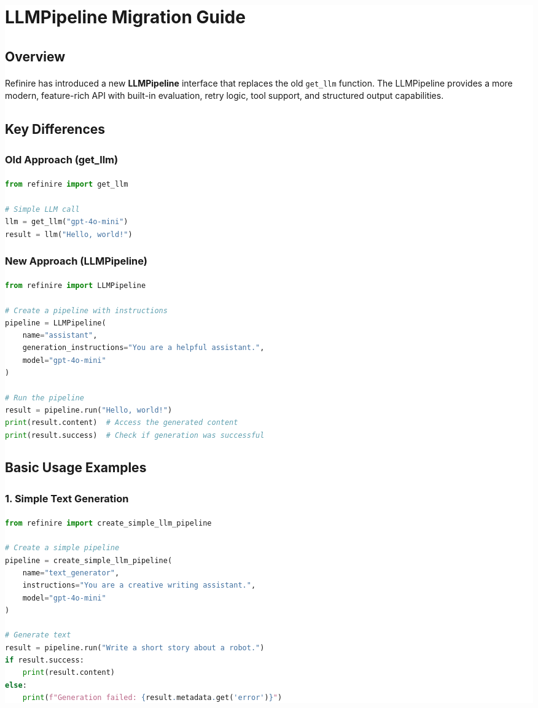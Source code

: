 # LLMPipeline Migration Guide

## Overview

Refinire has introduced a new **LLMPipeline** interface that replaces the old `get_llm` function. The LLMPipeline provides a more modern, feature-rich API with built-in evaluation, retry logic, tool support, and structured output capabilities.

## Key Differences

### Old Approach (get_llm)
```python
from refinire import get_llm

# Simple LLM call
llm = get_llm("gpt-4o-mini")
result = llm("Hello, world!")
```

### New Approach (LLMPipeline)
```python
from refinire import LLMPipeline

# Create a pipeline with instructions
pipeline = LLMPipeline(
    name="assistant",
    generation_instructions="You are a helpful assistant.",
    model="gpt-4o-mini"
)

# Run the pipeline
result = pipeline.run("Hello, world!")
print(result.content)  # Access the generated content
print(result.success)  # Check if generation was successful
```

## Basic Usage Examples

### 1. Simple Text Generation

```python
from refinire import create_simple_llm_pipeline

# Create a simple pipeline
pipeline = create_simple_llm_pipeline(
    name="text_generator",
    instructions="You are a creative writing assistant.",
    model="gpt-4o-mini"
)

# Generate text
result = pipeline.run("Write a short story about a robot.")
if result.success:
    print(result.content)
else:
    print(f"Generation failed: {result.metadata.get('error')}")
```

